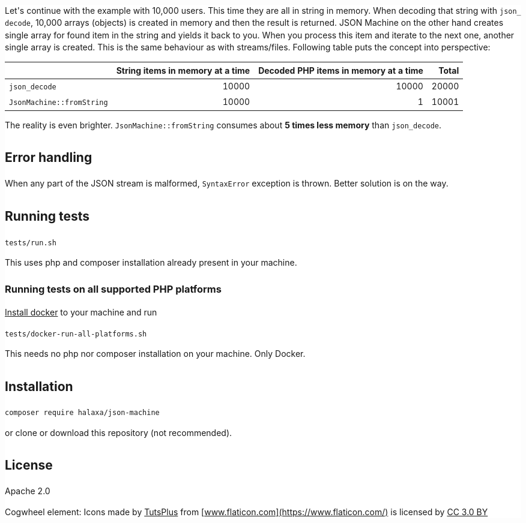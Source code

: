 Let's continue with the example with 10,000 users. This time they are all in string in memory.
When decoding that string with `json_decode`, 10,000 arrays (objects) is created in memory and then the result
is returned. JSON Machine on the other hand creates single array for found item in the string and yields it back
to you. When you process this item and iterate to the next one, another single array is created. This is the same
behaviour as with streams/files. Following table puts the concept into perspective:

|                            | String items in memory at a time | Decoded PHP items in memory at a time | Total |
|----------------------------|---------------------------------:|--------------------------------------:|------:|
| `json_decode`              |                            10000 |                                 10000 | 20000 |
| `JsonMachine::fromString`  |                            10000 |                                     1 | 10001 |

The reality is even brighter. `JsonMachine::fromString` consumes about **5 times less memory** than `json_decode`.

## Error handling
When any part of the JSON stream is malformed, `SyntaxError` exception is thrown. Better solution is on the way.

## Running tests
```bash
tests/run.sh
```
This uses php and composer installation already present in your machine.

### Running tests on all supported PHP platforms
[Install docker](https://docs.docker.com/install/) to your machine and run
```bash
tests/docker-run-all-platforms.sh
```
This needs no php nor composer installation on your machine. Only Docker.

## Installation
```bash
composer require halaxa/json-machine
```
or clone or download this repository (not recommended).

## License
Apache 2.0

Cogwheel element: Icons made by [TutsPlus](https://www.flaticon.com/authors/tutsplus)
from [www.flaticon.com](https://www.flaticon.com/)
is licensed by [CC 3.0 BY](http://creativecommons.org/licenses/by/3.0/)
